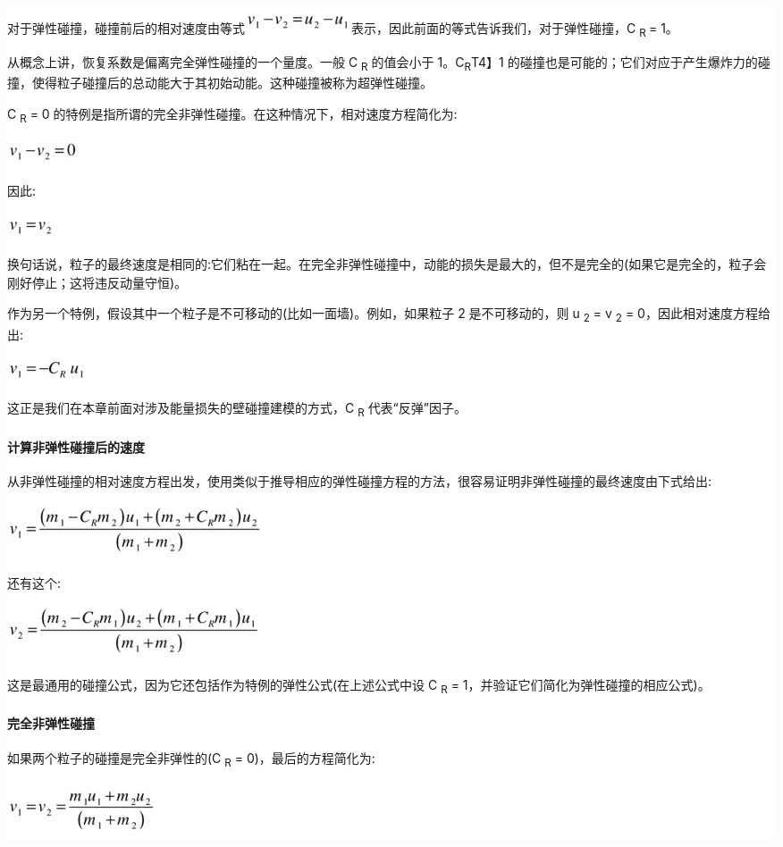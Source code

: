 对于弹性碰撞，碰撞前后的相对速度由等式![A978-1-4302-6338-8_11_Figddd_HTML.jpg](img/A978-1-4302-6338-8_11_Figddd_HTML.jpg)表示，因此前面的等式告诉我们，对于弹性碰撞，C <sub> R </sub> = 1。

从概念上讲，恢复系数是偏离完全弹性碰撞的一个量度。一般 C <sub>R</sub> 的值会小于 1。C<sub>R</sub>T4】1 的碰撞也是可能的；它们对应于产生爆炸力的碰撞，使得粒子碰撞后的总动能大于其初始动能。这种碰撞被称为超弹性碰撞。

C <sub>R</sub> = 0 的特例是指所谓的完全非弹性碰撞。在这种情况下，相对速度方程简化为:

![A978-1-4302-6338-8_11_Figeee_HTML.jpg](img/A978-1-4302-6338-8_11_Figeee_HTML.jpg)

因此:

![A978-1-4302-6338-8_11_Figfff_HTML.jpg](img/A978-1-4302-6338-8_11_Figfff_HTML.jpg)

换句话说，粒子的最终速度是相同的:它们粘在一起。在完全非弹性碰撞中，动能的损失是最大的，但不是完全的(如果它是完全的，粒子会刚好停止；这将违反动量守恒)。

作为另一个特例，假设其中一个粒子是不可移动的(比如一面墙)。例如，如果粒子 2 是不可移动的，则 u <sub>2</sub> = v <sub>2</sub> = 0，因此相对速度方程给出:

![A978-1-4302-6338-8_11_Figggg_HTML.jpg](img/A978-1-4302-6338-8_11_Figggg_HTML.jpg)

这正是我们在本章前面对涉及能量损失的壁碰撞建模的方式，C <sub>R</sub> 代表“反弹”因子。

#### 计算非弹性碰撞后的速度

从非弹性碰撞的相对速度方程出发，使用类似于推导相应的弹性碰撞方程的方法，很容易证明非弹性碰撞的最终速度由下式给出:

![A978-1-4302-6338-8_11_Fighhh_HTML.jpg](img/A978-1-4302-6338-8_11_Fighhh_HTML.jpg)

还有这个:

![A978-1-4302-6338-8_11_Figiii_HTML.jpg](img/A978-1-4302-6338-8_11_Figiii_HTML.jpg)

这是最通用的碰撞公式，因为它还包括作为特例的弹性公式(在上述公式中设 C <sub>R</sub> = 1，并验证它们简化为弹性碰撞的相应公式)。

#### 完全非弹性碰撞

如果两个粒子的碰撞是完全非弹性的(C <sub>R</sub> = 0)，最后的方程简化为:

![A978-1-4302-6338-8_11_Figjjj_HTML.jpg](img/A978-1-4302-6338-8_11_Figjjj_HTML.jpg)
